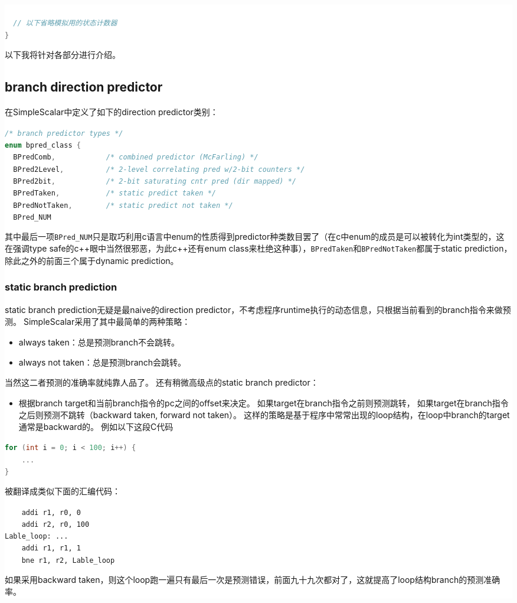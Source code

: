 ```c

  // 以下省略模拟用的状态计数器
}
```
以下我将针对各部分进行介绍。

## branch direction predictor ##

在SimpleScalar中定义了如下的direction predictor类别：
```c
/* branch predictor types */
enum bpred_class {
  BPredComb,            /* combined predictor (McFarling) */
  BPred2Level,			/* 2-level correlating pred w/2-bit counters */
  BPred2bit,			/* 2-bit saturating cntr pred (dir mapped) */
  BPredTaken,			/* static predict taken */
  BPredNotTaken,		/* static predict not taken */
  BPred_NUM
```
其中最后一项```BPred_NUM```只是取巧利用c语言中enum的性质得到predictor种类数目罢了（在c中enum的成员是可以被转化为int类型的，这在强调type safe的c++眼中当然很邪恶，为此c++还有enum class来杜绝这种事），```BPredTaken```和```BPredNotTaken```都属于static prediction，
除此之外的前面三个属于dynamic prediction。


### static branch prediction ###
static branch prediction无疑是最naive的direction predictor，不考虑程序runtime执行的动态信息，只根据当前看到的branch指令来做预测。
SimpleScalar采用了其中最简单的两种策略：

- always taken：总是预测branch不会跳转。

- always not taken：总是预测branch会跳转。

当然这二者预测的准确率就纯靠人品了。
还有稍微高级点的static branch predictor：

- 根据branch target和当前branch指令的pc之间的offset来决定。
如果target在branch指令之前则预测跳转，
如果target在branch指令之后则预测不跳转（backward taken, forward not taken）。
这样的策略是基于程序中常常出现的loop结构，在loop中branch的target通常是backward的。
例如以下这段C代码
```c
for (int i = 0; i < 100; i++) {
	...
}
```
被翻译成类似下面的汇编代码：
```
	addi r1, r0, 0
	addi r2, r0, 100
Lable_loop: ...
	addi r1, r1, 1
	bne r1, r2, Lable_loop
```
如果采用backward taken，则这个loop跑一遍只有最后一次是预测错误，前面九十九次都对了，这就提高了loop结构branch的预测准确率。
